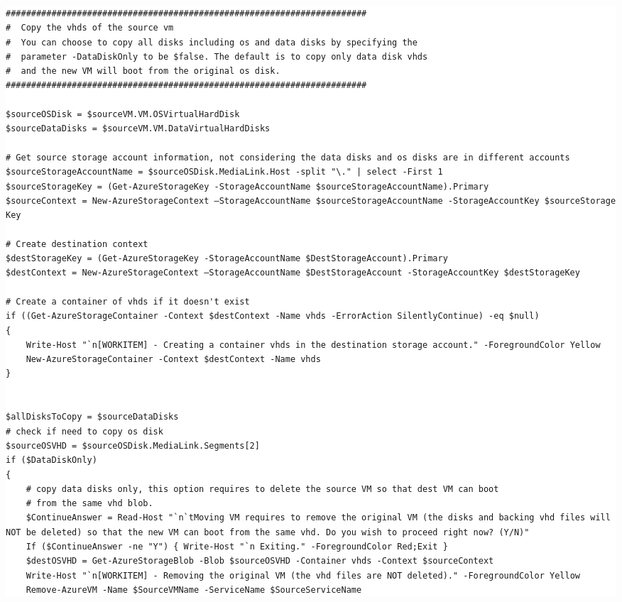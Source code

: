 
    #######################################################################
    #  Copy the vhds of the source vm
    #  You can choose to copy all disks including os and data disks by specifying the
    #  parameter -DataDiskOnly to be $false. The default is to copy only data disk vhds
    #  and the new VM will boot from the original os disk.
    #######################################################################

    $sourceOSDisk = $sourceVM.VM.OSVirtualHardDisk
    $sourceDataDisks = $sourceVM.VM.DataVirtualHardDisks

    # Get source storage account information, not considering the data disks and os disks are in different accounts
    $sourceStorageAccountName = $sourceOSDisk.MediaLink.Host -split "\." | select -First 1
    $sourceStorageKey = (Get-AzureStorageKey -StorageAccountName $sourceStorageAccountName).Primary
    $sourceContext = New-AzureStorageContext –StorageAccountName $sourceStorageAccountName -StorageAccountKey $sourceStorageKey

    # Create destination context
    $destStorageKey = (Get-AzureStorageKey -StorageAccountName $DestStorageAccount).Primary
    $destContext = New-AzureStorageContext –StorageAccountName $DestStorageAccount -StorageAccountKey $destStorageKey

    # Create a container of vhds if it doesn't exist
    if ((Get-AzureStorageContainer -Context $destContext -Name vhds -ErrorAction SilentlyContinue) -eq $null)
    {
        Write-Host "`n[WORKITEM] - Creating a container vhds in the destination storage account." -ForegroundColor Yellow
        New-AzureStorageContainer -Context $destContext -Name vhds
    }


    $allDisksToCopy = $sourceDataDisks
    # check if need to copy os disk
    $sourceOSVHD = $sourceOSDisk.MediaLink.Segments[2]
    if ($DataDiskOnly)
    {
        # copy data disks only, this option requires to delete the source VM so that dest VM can boot
        # from the same vhd blob.
        $ContinueAnswer = Read-Host "`n`tMoving VM requires to remove the original VM (the disks and backing vhd files will NOT be deleted) so that the new VM can boot from the same vhd. Do you wish to proceed right now? (Y/N)"
        If ($ContinueAnswer -ne "Y") { Write-Host "`n Exiting." -ForegroundColor Red;Exit }
        $destOSVHD = Get-AzureStorageBlob -Blob $sourceOSVHD -Container vhds -Context $sourceContext
        Write-Host "`n[WORKITEM] - Removing the original VM (the vhd files are NOT deleted)." -ForegroundColor Yellow
        Remove-AzureVM -Name $SourceVMName -ServiceName $SourceServiceName